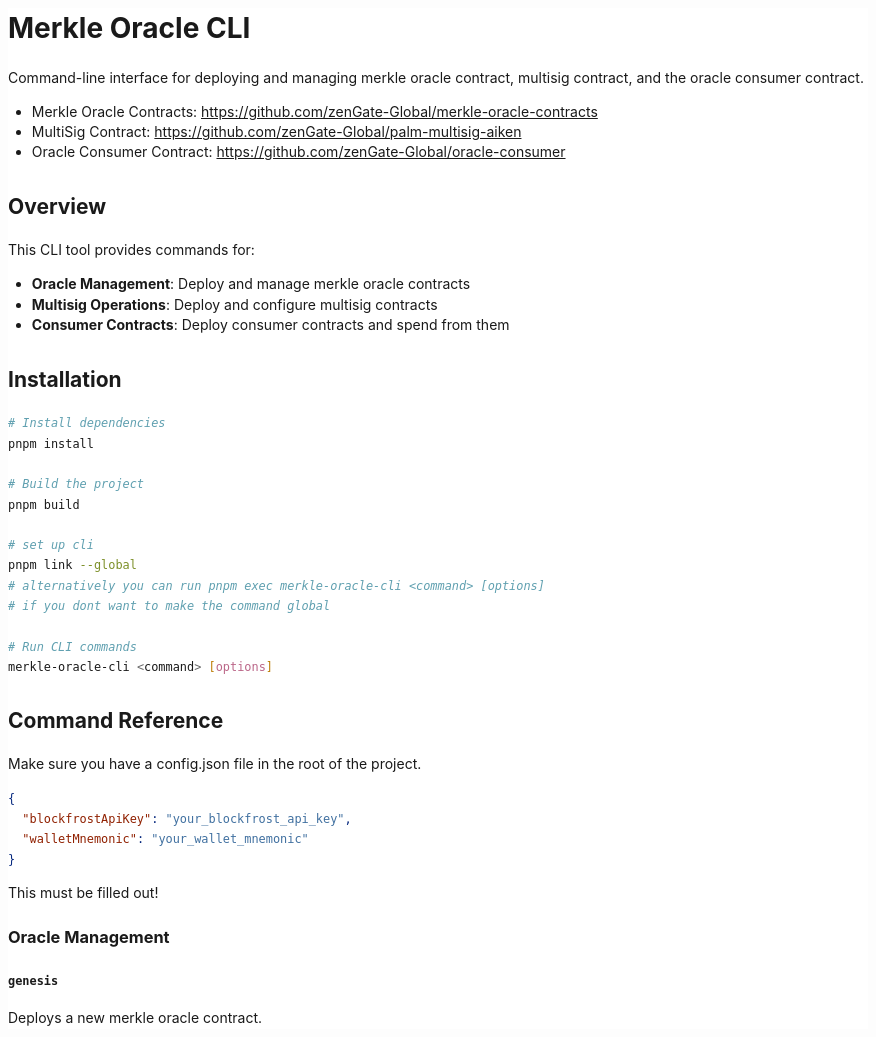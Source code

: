 # Merkle Oracle CLI

Command-line interface for deploying and managing merkle oracle contract, multisig contract, and the oracle consumer contract. 

- Merkle Oracle Contracts: https://github.com/zenGate-Global/merkle-oracle-contracts
- MultiSig Contract: https://github.com/zenGate-Global/palm-multisig-aiken
- Oracle Consumer Contract: https://github.com/zenGate-Global/oracle-consumer

## Overview

This CLI tool provides commands for:
- **Oracle Management**: Deploy and manage merkle oracle contracts
- **Multisig Operations**: Deploy and configure multisig contracts  
- **Consumer Contracts**: Deploy consumer contracts and spend from them

## Installation

```bash
# Install dependencies
pnpm install

# Build the project
pnpm build

# set up cli
pnpm link --global
# alternatively you can run pnpm exec merkle-oracle-cli <command> [options]
# if you dont want to make the command global

# Run CLI commands
merkle-oracle-cli <command> [options]
```

## Command Reference

Make sure you have a config.json file in the root of the project.
```json
{
  "blockfrostApiKey": "your_blockfrost_api_key",
  "walletMnemonic": "your_wallet_mnemonic"
}
```

This must be filled out!

### Oracle Management

#### `genesis`
Deploys a new merkle oracle contract.
